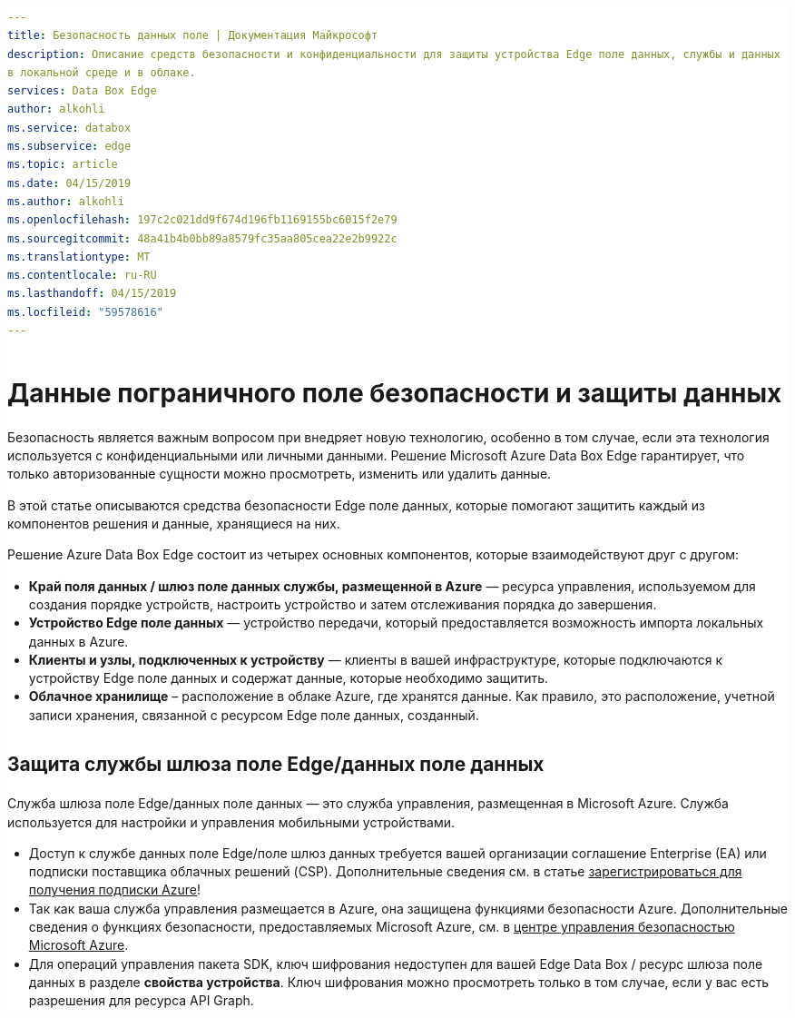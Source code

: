 ```yaml
---
title: Безопасность данных поле | Документация Майкрософт
description: Описание средств безопасности и конфиденциальности для защиты устройства Edge поле данных, службы и данных в локальной среде и в облаке.
services: Data Box Edge
author: alkohli
ms.service: databox
ms.subservice: edge
ms.topic: article
ms.date: 04/15/2019
ms.author: alkohli
ms.openlocfilehash: 197c2c021dd9f674d196fb1169155bc6015f2e79
ms.sourcegitcommit: 48a41b4b0bb89a8579fc35aa805cea22e2b9922c
ms.translationtype: MT
ms.contentlocale: ru-RU
ms.lasthandoff: 04/15/2019
ms.locfileid: "59578616"
---
```

# <a name="data-box-edge-security-and-data-protection"></a>Данные пограничного поле безопасности и защиты данных

Безопасность является важным вопросом при внедряет новую технологию, особенно в том случае, если эта технология используется с конфиденциальными или личными данными. Решение Microsoft Azure Data Box Edge гарантирует, что только авторизованные сущности можно просмотреть, изменить или удалить данные.

В этой статье описываются средства безопасности Edge поле данных, которые помогают защитить каждый из компонентов решения и данные, хранящиеся на них.

Решение Azure Data Box Edge состоит из четырех основных компонентов, которые взаимодействуют друг с другом:

- **Край поля данных / шлюз поле данных службы, размещенной в Azure** — ресурса управления, используемом для создания порядке устройств, настроить устройство и затем отслеживания порядка до завершения.
- **Устройство Edge поле данных** — устройство передачи, который предоставляется возможность импорта локальных данных в Azure.
- **Клиенты и узлы, подключенных к устройству** — клиенты в вашей инфраструктуре, которые подключаются к устройству Edge поле данных и содержат данные, которые необходимо защитить.
- **Облачное хранилище** – расположение в облаке Azure, где хранятся данные. Как правило, это расположение, учетной записи хранения, связанной с ресурсом Edge поле данных, созданный.


## <a name="data-box-edgedata-box-gateway-service-protection"></a>Защита службы шлюза поле Edge/данных поле данных

Служба шлюза поле Edge/данных поле данных — это служба управления, размещенная в Microsoft Azure. Служба используется для настройки и управления мобильными устройствами.

- Доступ к службе данных поле Edge/поле шлюз данных требуется вашей организации соглашение Enterprise (EA) или подписки поставщика облачных решений (CSP). Дополнительные сведения см. в статье [зарегистрироваться для получения подписки Azure](https://azure.microsoft.com/resources/videos/sign-up-for-microsoft-azure/)!
- Так как ваша служба управления размещается в Azure, она защищена функциями безопасности Azure. Дополнительные сведения о функциях безопасности, предоставляемых Microsoft Azure, см. в [центре управления безопасностью Microsoft Azure](https://azure.microsoft.com/support/trust-center/security/).
- Для операций управления пакета SDK, ключ шифрования недоступен для вашей Edge Data Box / ресурс шлюза поле данных в разделе **свойства устройства**. Ключ шифрования можно просмотреть только в том случае, если у вас есть разрешения для ресурса API Graph.
